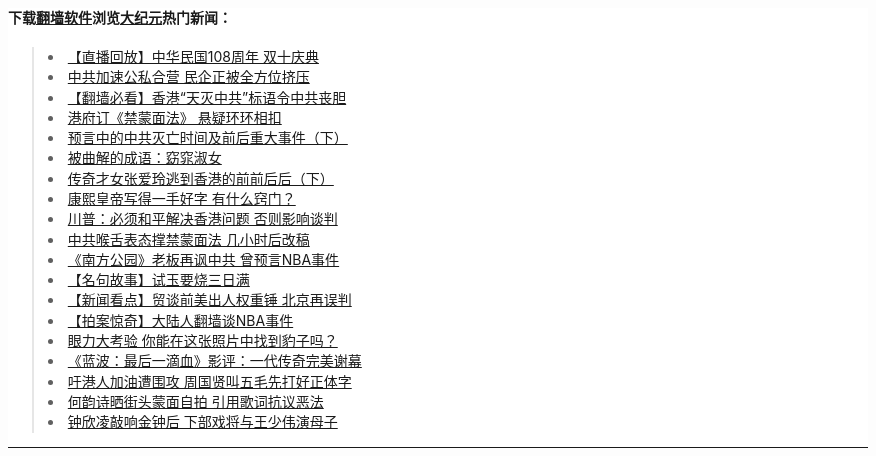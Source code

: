 #### 下载<a href="https://git.io/JesJV">翻墙软件</a>浏览<a href="http://www.epochtimes.com">大纪元</a>热门新闻：
> <li><a href="http://www.epochtimes.com/gb/19/10/9/n11579460.htm">【直播回放】中华民国108周年 双十庆典</a></li>
> <li><a href="http://www.epochtimes.com/gb/19/10/7/n11572528.htm">中共加速公私合营 民企正被全方位挤压</a></li>
> <li><a href="http://www.epochtimes.com/gb/19/10/10/n11579807.htm">【翻墙必看】香港“天灭中共”标语令中共丧胆</a></li>
> <li><a href="http://www.epochtimes.com/gb/19/10/8/n11576752.htm">港府订《禁蒙面法》 悬疑环环相扣</a></li>
> <li><a href="http://www.epochtimes.com/gb/19/9/29/n11554590.htm">预言中的中共灭亡时间及前后重大事件（下）</a></li>
> <li><a href="http://www.epochtimes.com/gb/19/10/4/n11568273.htm">被曲解的成语：窈窕淑女</a></li>
> <li><a href="http://www.epochtimes.com/gb/19/10/2/n11563658.htm">传奇才女张爱玲逃到香港的前前后后（下）</a></li>
> <li><a href="http://www.epochtimes.com/gb/19/9/23/n11539994.htm">康熙皇帝写得一手好字 有什么窍门？</a></li>
> <li><a href="http://www.epochtimes.com/gb/19/10/7/n11574818.htm">川普：必须和平解决香港问题 否则影响谈判</a></li>
> <li><a href="http://www.epochtimes.com/gb/19/10/8/n11575068.htm">中共喉舌表态撑禁蒙面法 几小时后改稿</a></li>
> <li><a href="http://www.epochtimes.com/gb/19/10/8/n11575756.htm">《南方公园》老板再讽中共 曾预言NBA事件</a></li>
> <li><a href="http://www.epochtimes.com/gb/18/6/18/n10494192.htm">【名句故事】试玉要烧三日满</a></li>
> <li><a href="http://www.epochtimes.com/gb/19/10/8/n11576773.htm">【新闻看点】贸谈前美出人权重锤 北京再误判</a></li>
> <li><a href="http://www.epochtimes.com/gb/19/10/10/n11579606.htm">【拍案惊奇】大陆人翻墙谈NBA事件</a></li>
> <li><a href="http://www.epochtimes.com/gb/19/10/9/n11577534.htm">眼力大考验 你能在这张照片中找到豹子吗？</a></li>
> <li><a href="http://www.epochtimes.com/gb/19/10/8/n11576651.htm">《蓝波：最后一滴血》影评：一代传奇完美谢幕</a></li>
> <li><a href="http://www.epochtimes.com/gb/19/10/7/n11574274.htm">吁港人加油遭围攻 周国贤叫五毛先打好正体字</a></li>
> <li><a href="http://www.epochtimes.com/gb/19/10/7/n11574643.htm">何韵诗晒街头蒙面自拍 引用歌词抗议恶法</a></li>
> <li><a href="http://www.epochtimes.com/gb/19/10/9/n11578053.htm">钟欣凌敲响金钟后 下部戏将与王少伟演母子</a></li>
<hr>
